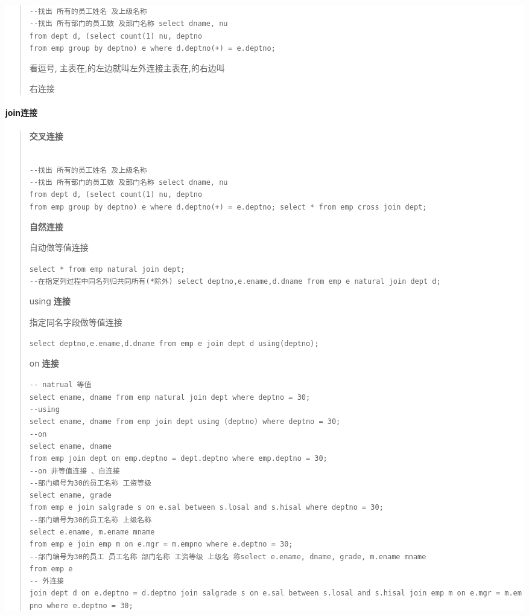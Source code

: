 > ```
> --找出 所有的员工姓名 及上级名称
> --找出 所有部门的员工数 及部门名称 select dname, nu
> from dept d, (select count(1) nu, deptno
> from emp group by deptno) e where d.deptno(+) = e.deptno;
> ```
>
> 看逗号, 主表在,的左边就叫左外连接主表在,的右边叫
>
> 右连接

#### join连接

>  
>
> **交叉连接**
>
> ```
> 
> --找出 所有的员工姓名 及上级名称
> --找出 所有部门的员工数 及部门名称 select dname, nu
> from dept d, (select count(1) nu, deptno
> from emp group by deptno) e where d.deptno(+) = e.deptno; select * from emp cross join dept;
> ```
>
> **自然连接**
>
> 自动做等值连接
>
> ```
> select * from emp natural join dept;
> --在指定列过程中同名列归共同所有(*除外) select deptno,e.ename,d.dname from emp e natural join dept d;
> ```
>
> using **连接**
>
> 指定同名字段做等值连接
>
> ```
> select deptno,e.ename,d.dname from emp e join dept d using(deptno);
> ```
>
> on **连接**
>
> ```
> -- natrual 等值 
> select ename, dname from emp natural join dept where deptno = 30;
> --using 
> select ename, dname from emp join dept using (deptno) where deptno = 30;
> --on 
> select ename, dname
> from emp join dept on emp.deptno = dept.deptno where emp.deptno = 30;
> --on 非等值连接 、自连接
> --部门编号为30的员工名称 工资等级 
> select ename, grade
> from emp e join salgrade s on e.sal between s.losal and s.hisal where deptno = 30;
> --部门编号为30的员工名称 上级名称 
> select e.ename, m.ename mname
> from emp e join emp m on e.mgr = m.empno where e.deptno = 30;
> --部门编号为30的员工 员工名称 部门名称 工资等级 上级名 称select e.ename, dname, grade, m.ename mname
> from emp e
> -- 外连接 
> join dept d on e.deptno = d.deptno join salgrade s on e.sal between s.losal and s.hisal join emp m on e.mgr = m.empno where e.deptno = 30;